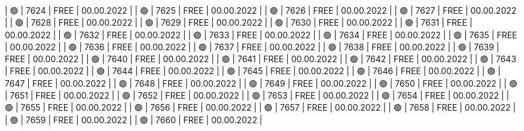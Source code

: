 | :green_circle: | 7624 | FREE | 00.00.2022 |
| :green_circle: | 7625 | FREE | 00.00.2022 |
| :green_circle: | 7626 | FREE | 00.00.2022 |
| :green_circle: | 7627 | FREE | 00.00.2022 |
| :green_circle: | 7628 | FREE | 00.00.2022 |
| :green_circle: | 7629 | FREE | 00.00.2022 |
| :green_circle: | 7630 | FREE | 00.00.2022 |
| :green_circle: | 7631 | FREE | 00.00.2022 |
| :green_circle: | 7632 | FREE | 00.00.2022 |
| :green_circle: | 7633 | FREE | 00.00.2022 |
| :green_circle: | 7634 | FREE | 00.00.2022 |
| :green_circle: | 7635 | FREE | 00.00.2022 |
| :green_circle: | 7636 | FREE | 00.00.2022 |
| :green_circle: | 7637 | FREE | 00.00.2022 |
| :green_circle: | 7638 | FREE | 00.00.2022 |
| :green_circle: | 7639 | FREE | 00.00.2022 |
| :green_circle: | 7640 | FREE | 00.00.2022 |
| :green_circle: | 7641 | FREE | 00.00.2022 |
| :green_circle: | 7642 | FREE | 00.00.2022 |
| :green_circle: | 7643 | FREE | 00.00.2022 |
| :green_circle: | 7644 | FREE | 00.00.2022 |
| :green_circle: | 7645 | FREE | 00.00.2022 |
| :green_circle: | 7646 | FREE | 00.00.2022 |
| :green_circle: | 7647 | FREE | 00.00.2022 |
| :green_circle: | 7648 | FREE | 00.00.2022 |
| :green_circle: | 7649 | FREE | 00.00.2022 |
| :green_circle: | 7650 | FREE | 00.00.2022 |
| :green_circle: | 7651 | FREE | 00.00.2022 |
| :green_circle: | 7652 | FREE | 00.00.2022 |
| :green_circle: | 7653 | FREE | 00.00.2022 |
| :green_circle: | 7654 | FREE | 00.00.2022 |
| :green_circle: | 7655 | FREE | 00.00.2022 |
| :green_circle: | 7656 | FREE | 00.00.2022 |
| :green_circle: | 7657 | FREE | 00.00.2022 |
| :green_circle: | 7658 | FREE | 00.00.2022 |
| :green_circle: | 7659 | FREE | 00.00.2022 |
| :green_circle: | 7660 | FREE | 00.00.2022 |